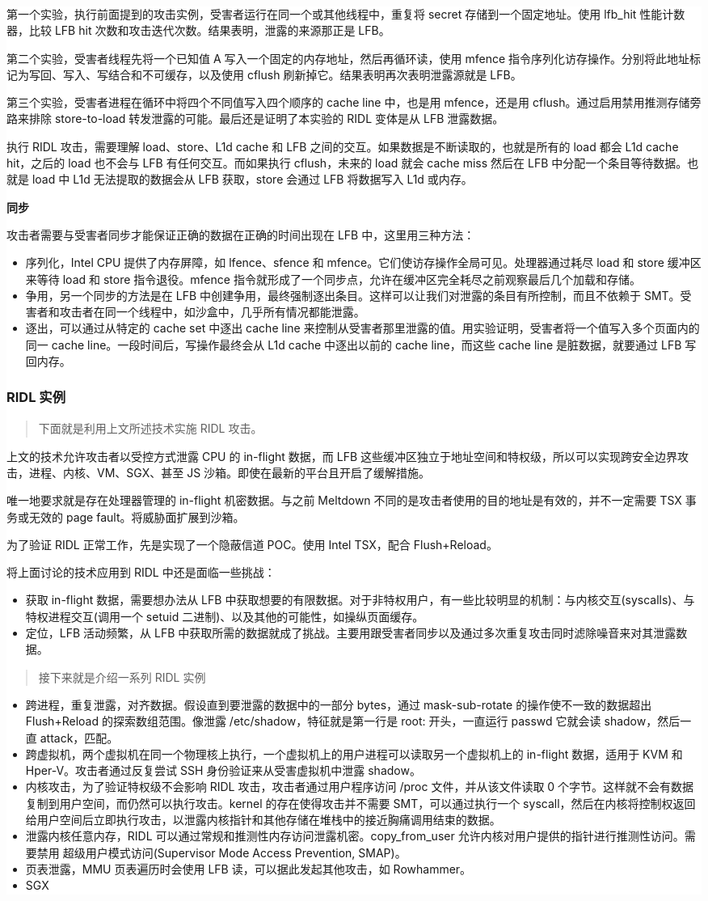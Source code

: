 第一个实验，执行前面提到的攻击实例，受害者运行在同一个或其他线程中，重复将 secret 存储到一个固定地址。使用 lfb_hit 性能计数器，比较 LFB hit 次数和攻击迭代次数。结果表明，泄露的来源那正是 LFB。

第二个实验，受害者线程先将一个已知值 A 写入一个固定的内存地址，然后再循环读，使用 mfence 指令序列化访存操作。分别将此地址标记为写回、写入、写结合和不可缓存，以及使用 cflush 刷新掉它。结果表明再次表明泄露源就是 LFB。

第三个实验，受害者进程在循环中将四个不同值写入四个顺序的 cache line 中，也是用 mfence，还是用 cflush。通过启用禁用推测存储旁路来排除 store-to-load 转发泄露的可能。最后还是证明了本实验的 RIDL 变体是从 LFB 泄露数据。

执行 RIDL 攻击，需要理解 load、store、L1d cache 和 LFB 之间的交互。如果数据是不断读取的，也就是所有的 load 都会 L1d cache hit，之后的 load 也不会与 LFB 有任何交互。而如果执行 cflush，未来的 load 就会 cache miss 然后在 LFB 中分配一个条目等待数据。也就是 load 中 L1d 无法提取的数据会从 LFB 获取，store 会通过 LFB 将数据写入 L1d 或内存。

**同步**

攻击者需要与受害者同步才能保证正确的数据在正确的时间出现在 LFB 中，这里用三种方法：

- 序列化，Intel CPU 提供了内存屏障，如 lfence、sfence 和 mfence。它们使访存操作全局可见。处理器通过耗尽 load 和 store 缓冲区来等待 load 和 store 指令退役。mfence 指令就形成了一个同步点，允许在缓冲区完全耗尽之前观察最后几个加载和存储。
- 争用，另一个同步的方法是在 LFB 中创建争用，最终强制逐出条目。这样可以让我们对泄露的条目有所控制，而且不依赖于 SMT。受害者和攻击者在同一个线程中，如沙盒中，几乎所有情况都能泄露。
- 逐出，可以通过从特定的 cache set 中逐出 cache line 来控制从受害者那里泄露的值。用实验证明，受害者将一个值写入多个页面内的同一 cache line。一段时间后，写操作最终会从 L1d cache 中逐出以前的 cache line，而这些 cache line 是脏数据，就要通过 LFB 写回内存。

### RIDL 实例

> 下面就是利用上文所述技术实施 RIDL 攻击。

上文的技术允许攻击者以受控方式泄露 CPU 的 in-flight 数据，而 LFB 这些缓冲区独立于地址空间和特权级，所以可以实现跨安全边界攻击，进程、内核、VM、SGX、甚至 JS 沙箱。即使在最新的平台且开启了缓解措施。

唯一地要求就是存在处理器管理的 in-flight 机密数据。与之前 Meltdown 不同的是攻击者使用的目的地址是有效的，并不一定需要 TSX 事务或无效的 page fault。将威胁面扩展到沙箱。

为了验证 RIDL 正常工作，先是实现了一个隐蔽信道 POC。使用 Intel TSX，配合 Flush+Reload。

将上面讨论的技术应用到 RIDL 中还是面临一些挑战：

- 获取 in-flight 数据，需要想办法从 LFB 中获取想要的有限数据。对于非特权用户，有一些比较明显的机制：与内核交互(syscalls)、与特权进程交互(调用一个 setuid 二进制)、以及其他的可能性，如操纵页面缓存。
- 定位，LFB 活动频繁，从 LFB 中获取所需的数据就成了挑战。主要用跟受害者同步以及通过多次重复攻击同时滤除噪音来对其泄露数据。

> 接下来就是介绍一系列 RIDL 实例

- 跨进程，重复泄露，对齐数据。假设直到要泄露的数据中的一部分 bytes，通过 mask-sub-rotate 的操作使不一致的数据超出 Flush+Reload 的探索数组范围。像泄露 /etc/shadow，特征就是第一行是 root: 开头，一直运行 passwd 它就会读 shadow，然后一直 attack，匹配。
- 跨虚拟机，两个虚拟机在同一个物理核上执行，一个虚拟机上的用户进程可以读取另一个虚拟机上的 in-flight 数据，适用于 KVM 和 Hper-V。攻击者通过反复尝试 SSH 身份验证来从受害虚拟机中泄露 shadow。
- 内核攻击，为了验证特权级不会影响 RIDL 攻击，攻击者通过用户程序访问 /proc 文件，并从该文件读取 0 个字节。这样就不会有数据复制到用户空间，而仍然可以执行攻击。kernel 的存在使得攻击并不需要 SMT，可以通过执行一个 syscall，然后在内核将控制权返回给用户空间后立即执行攻击，以泄露内核指针和其他存储在堆栈中的接近胸痛调用结束的数据。
- 泄露内核任意内存，RIDL 可以通过常规和推测性内存访问泄露机密。copy\_from\_user 允许内核对用户提供的指针进行推测性访问。需要禁用 超级用户模式访问(Supervisor Mode Access Prevention, SMAP)。
- 页表泄露，MMU 页表遍历时会使用 LFB 读，可以据此发起其他攻击，如 Rowhammer。
- SGX